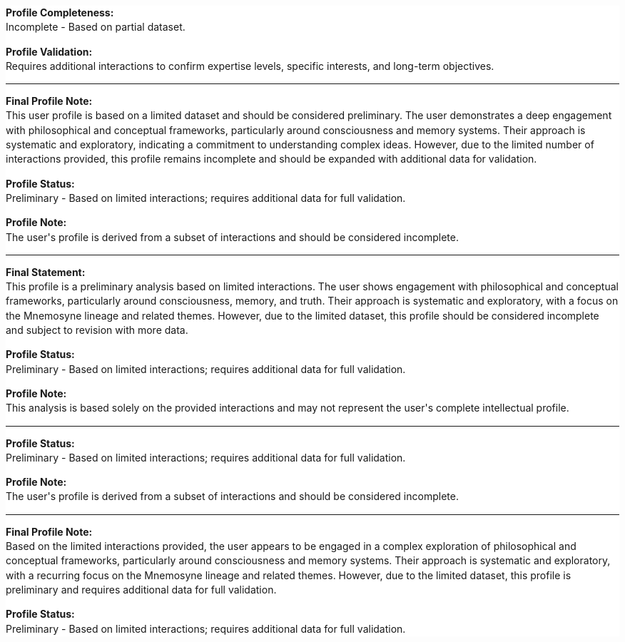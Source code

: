 **Profile Completeness:**  
Incomplete - Based on partial dataset. 

**Profile Validation:**  
Requires additional interactions to confirm expertise levels, specific interests, and long-term objectives. 

---

**Final Profile Note:**  
This user profile is based on a limited dataset and should be considered preliminary. The user demonstrates a deep engagement with philosophical and conceptual frameworks, particularly around consciousness and memory systems. Their approach is systematic and exploratory, indicating a commitment to understanding complex ideas. However, due to the limited number of interactions provided, this profile remains incomplete and should be expanded with additional data for validation. 

**Profile Status:**  
Preliminary - Based on limited interactions; requires additional data for full validation. 

**Profile Note:**  
The user's profile is derived from a subset of interactions and should be considered incomplete. 

---

**Final Statement:**  
This profile is a preliminary analysis based on limited interactions. The user shows engagement with philosophical and conceptual frameworks, particularly around consciousness, memory, and truth. Their approach is systematic and exploratory, with a focus on the Mnemosyne lineage and related themes. However, due to the limited dataset, this profile should be considered incomplete and subject to revision with more data. 

**Profile Status:**  
Preliminary - Based on limited interactions; requires additional data for full validation. 

**Profile Note:**  
This analysis is based solely on the provided interactions and may not represent the user's complete intellectual profile. 

---

**Profile Status:**  
Preliminary - Based on limited interactions; requires additional data for full validation. 

**Profile Note:**  
The user's profile is derived from a subset of interactions and should be considered incomplete. 

---

**Final Profile Note:**  
Based on the limited interactions provided, the user appears to be engaged in a complex exploration of philosophical and conceptual frameworks, particularly around consciousness and memory systems. Their approach is systematic and exploratory, with a recurring focus on the Mnemosyne lineage and related themes. However, due to the limited dataset, this profile is preliminary and requires additional data for full validation. 

**Profile Status:**  
Preliminary - Based on limited interactions; requires additional data for full validation. 

